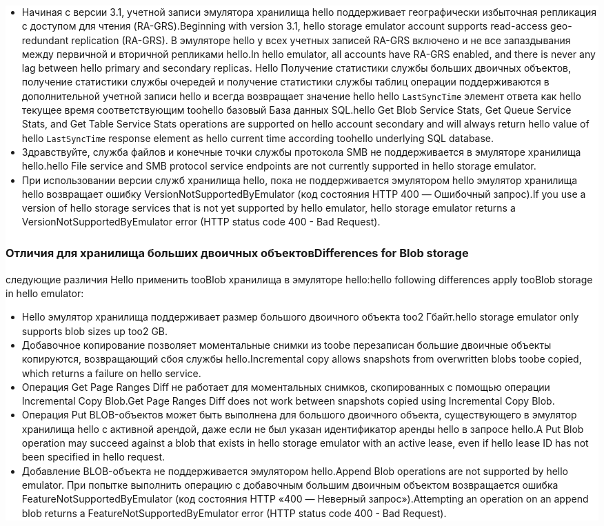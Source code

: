 * <span data-ttu-id="ad376-233">Начиная с версии 3.1, учетной записи эмулятора хранилища hello поддерживает географически избыточная репликация с доступом для чтения (RA-GRS).</span><span class="sxs-lookup"><span data-stu-id="ad376-233">Beginning with version 3.1, hello storage emulator account supports read-access geo-redundant replication (RA-GRS).</span></span> <span data-ttu-id="ad376-234">В эмуляторе hello у всех учетных записей RA-GRS включено и не все запаздывания между первичной и вторичной репликами hello.</span><span class="sxs-lookup"><span data-stu-id="ad376-234">In hello emulator, all accounts have RA-GRS enabled, and there is never any lag between hello primary and secondary replicas.</span></span> <span data-ttu-id="ad376-235">Hello Получение статистики службы больших двоичных объектов, получение статистики службы очередей и получение статистики службы таблиц операции поддерживаются в дополнительной учетной записи hello и всегда возвращает значение hello hello `LastSyncTime` элемент ответа как hello текущее время соответствующим toohello базовый База данных SQL.</span><span class="sxs-lookup"><span data-stu-id="ad376-235">hello Get Blob Service Stats, Get Queue Service Stats, and Get Table Service Stats operations are supported on hello account secondary and will always return hello value of hello `LastSyncTime` response element as hello current time according toohello underlying SQL database.</span></span>
* <span data-ttu-id="ad376-236">Здравствуйте, служба файлов и конечные точки службы протокола SMB не поддерживается в эмуляторе хранилища hello.</span><span class="sxs-lookup"><span data-stu-id="ad376-236">hello File service and SMB protocol service endpoints are not currently supported in hello storage emulator.</span></span>
* <span data-ttu-id="ad376-237">При использовании версии служб хранилища hello, пока не поддерживается эмулятором hello эмулятор хранилища hello возвращает ошибку VersionNotSupportedByEmulator (код состояния HTTP 400 — Ошибочный запрос).</span><span class="sxs-lookup"><span data-stu-id="ad376-237">If you use a version of hello storage services that is not yet supported by hello emulator, hello storage emulator returns a VersionNotSupportedByEmulator error (HTTP status code 400 - Bad Request).</span></span>

### <a name="differences-for-blob-storage"></a><span data-ttu-id="ad376-238">Отличия для хранилища больших двоичных объектов</span><span class="sxs-lookup"><span data-stu-id="ad376-238">Differences for Blob storage</span></span>
<span data-ttu-id="ad376-239">следующие различия Hello применить tooBlob хранилища в эмуляторе hello:</span><span class="sxs-lookup"><span data-stu-id="ad376-239">hello following differences apply tooBlob storage in hello emulator:</span></span>

* <span data-ttu-id="ad376-240">Hello эмулятор хранилища поддерживает размер большого двоичного объекта too2 Гбайт.</span><span class="sxs-lookup"><span data-stu-id="ad376-240">hello storage emulator only supports blob sizes up too2 GB.</span></span>
* <span data-ttu-id="ad376-241">Добавочное копирование позволяет моментальные снимки из toobe перезаписан большие двоичные объекты копируются, возвращающий сбоя службы hello.</span><span class="sxs-lookup"><span data-stu-id="ad376-241">Incremental copy allows snapshots from overwritten blobs toobe copied, which returns a failure on hello service.</span></span>
* <span data-ttu-id="ad376-242">Операция Get Page Ranges Diff не работает для моментальных снимков, скопированных с помощью операции Incremental Copy Blob.</span><span class="sxs-lookup"><span data-stu-id="ad376-242">Get Page Ranges Diff does not work between snapshots copied using Incremental Copy Blob.</span></span>
* <span data-ttu-id="ad376-243">Операция Put BLOB-объектов может быть выполнена для большого двоичного объекта, существующего в эмулятор хранилища hello с активной арендой, даже если не был указан идентификатор аренды hello в запросе hello.</span><span class="sxs-lookup"><span data-stu-id="ad376-243">A Put Blob operation may succeed against a blob that exists in hello storage emulator with an active lease, even if hello lease ID has not been specified in hello request.</span></span>
* <span data-ttu-id="ad376-244">Добавление BLOB-объекта не поддерживается эмулятором hello.</span><span class="sxs-lookup"><span data-stu-id="ad376-244">Append Blob operations are not supported by hello emulator.</span></span> <span data-ttu-id="ad376-245">При попытке выполнить операцию с добавочным большим двоичным объектом возвращается ошибка FeatureNotSupportedByEmulator (код состояния HTTP «400 — Неверный запрос»).</span><span class="sxs-lookup"><span data-stu-id="ad376-245">Attempting an operation on an append blob returns a FeatureNotSupportedByEmulator error (HTTP status code 400 - Bad Request).</span></span>
